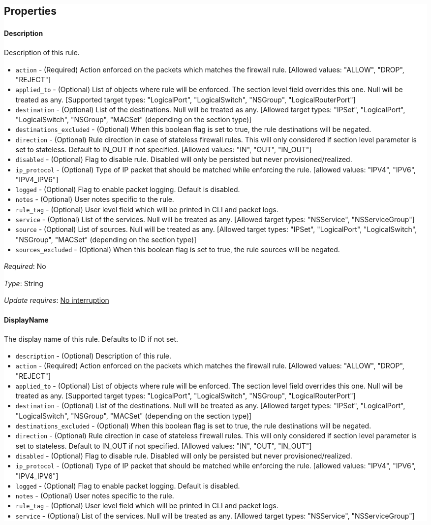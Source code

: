 ## Properties

#### Description

Description of this rule.
* `action` - (Required) Action enforced on the packets which matches the firewall rule. [Allowed values: "ALLOW", "DROP", "REJECT"]
* `applied_to` - (Optional) List of objects where rule will be enforced. The section level field overrides this one. Null will be treated as any. [Supported target types: "LogicalPort", "LogicalSwitch", "NSGroup", "LogicalRouterPort"]
* `destination` - (Optional) List of the destinations. Null will be treated as any. [Allowed target types: "IPSet", "LogicalPort", "LogicalSwitch", "NSGroup", "MACSet" (depending on the section type)]
* `destinations_excluded` - (Optional) When this boolean flag is set to true, the rule destinations will be negated.
* `direction` - (Optional) Rule direction in case of stateless firewall rules. This will only considered if section level parameter is set to stateless. Default to IN_OUT if not specified. [Allowed values: "IN", "OUT", "IN_OUT"]
* `disabled` - (Optional) Flag to disable rule. Disabled will only be persisted but never provisioned/realized.
* `ip_protocol` - (Optional) Type of IP packet that should be matched while enforcing the rule. [allowed values: "IPV4", "IPV6", "IPV4_IPV6"]
* `logged` - (Optional) Flag to enable packet logging. Default is disabled.
* `notes` - (Optional) User notes specific to the rule.
* `rule_tag` - (Optional) User level field which will be printed in CLI and packet logs.
* `service` - (Optional) List of the services. Null will be treated as any. [Allowed target types: "NSService", "NSServiceGroup"]
* `source` - (Optional) List of sources. Null will be treated as any. [Allowed target types: "IPSet", "LogicalPort", "LogicalSwitch", "NSGroup", "MACSet" (depending on the section type)]
* `sources_excluded` - (Optional) When this boolean flag is set to true, the rule sources will be negated.

_Required_: No

_Type_: String

_Update requires_: [No interruption](https://docs.aws.amazon.com/AWSCloudFormation/latest/UserGuide/using-cfn-updating-stacks-update-behaviors.html#update-no-interrupt)

#### DisplayName

The display name of this rule. Defaults to ID if not set.
* `description` - (Optional) Description of this rule.
* `action` - (Required) Action enforced on the packets which matches the firewall rule. [Allowed values: "ALLOW", "DROP", "REJECT"]
* `applied_to` - (Optional) List of objects where rule will be enforced. The section level field overrides this one. Null will be treated as any. [Supported target types: "LogicalPort", "LogicalSwitch", "NSGroup", "LogicalRouterPort"]
* `destination` - (Optional) List of the destinations. Null will be treated as any. [Allowed target types: "IPSet", "LogicalPort", "LogicalSwitch", "NSGroup", "MACSet" (depending on the section type)]
* `destinations_excluded` - (Optional) When this boolean flag is set to true, the rule destinations will be negated.
* `direction` - (Optional) Rule direction in case of stateless firewall rules. This will only considered if section level parameter is set to stateless. Default to IN_OUT if not specified. [Allowed values: "IN", "OUT", "IN_OUT"]
* `disabled` - (Optional) Flag to disable rule. Disabled will only be persisted but never provisioned/realized.
* `ip_protocol` - (Optional) Type of IP packet that should be matched while enforcing the rule. [allowed values: "IPV4", "IPV6", "IPV4_IPV6"]
* `logged` - (Optional) Flag to enable packet logging. Default is disabled.
* `notes` - (Optional) User notes specific to the rule.
* `rule_tag` - (Optional) User level field which will be printed in CLI and packet logs.
* `service` - (Optional) List of the services. Null will be treated as any. [Allowed target types: "NSService", "NSServiceGroup"]